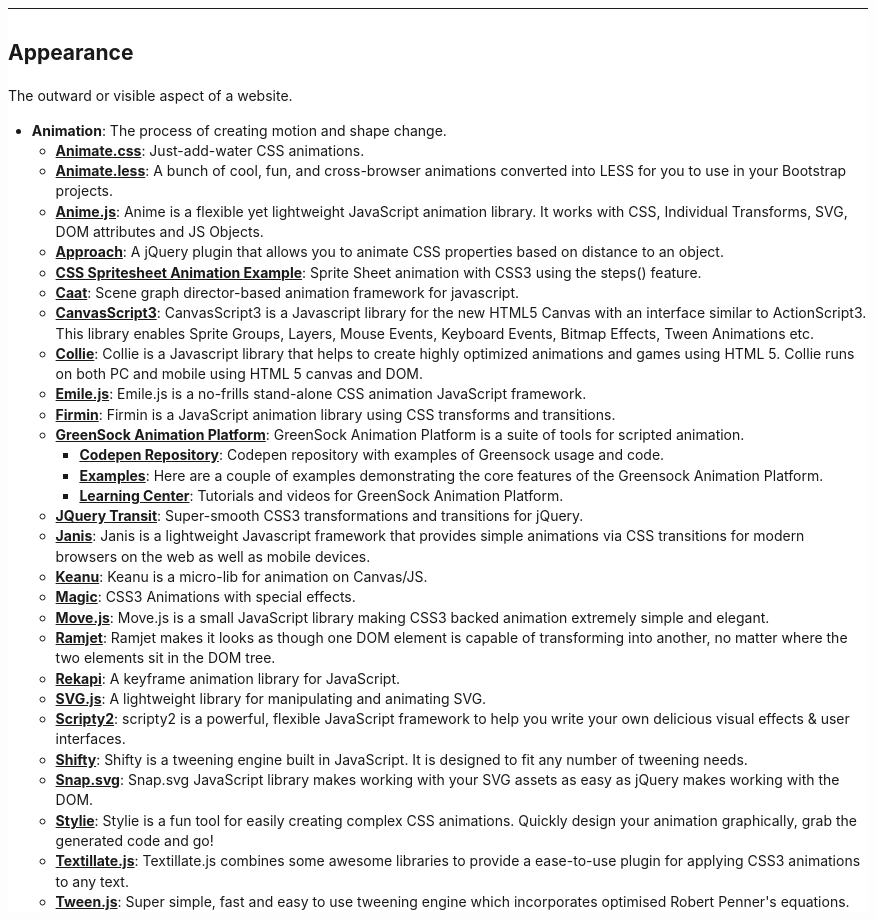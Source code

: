 

-----------------------------------------------------------------

## Appearance

The outward or visible aspect of a website.

+ **Animation**: The process of creating motion and shape change.
    + **[Animate.css](http://daneden.github.io/animate.css/)**: Just-add-water CSS animations.
    + **[Animate.less](https://github.com/machito/animate.less)**: A bunch of cool, fun, and cross-browser animations converted into LESS for you to use in your Bootstrap projects.
    + **[Anime.js](https://github.com/juliangarnier/anime)**: Anime is a flexible yet lightweight JavaScript animation library. It works with CSS, Individual Transforms, SVG, DOM attributes and JS Objects.
    + **[Approach](http://srobbin.com/jquery-plugins/approach/)**: A jQuery plugin that allows you to animate CSS properties based on distance to an object.
    + **[CSS Spritesheet Animation Example](http://jsfiddle.net/simurai/CGmCe/light/)**: Sprite Sheet animation with CSS3 using the steps() feature.
    + **[Caat](http://hyperandroid.github.io/CAAT/)**: Scene graph director-based animation framework for javascript.
    + **[CanvasScript3](http://www.arahaya.com/canvasscript3/)**: CanvasScript3 is a Javascript library for the new HTML5 Canvas with an interface similar to ActionScript3. This library enables Sprite Groups, Layers, Mouse Events, Keyboard Events, Bitmap Effects, Tween Animations etc.
    + **[Collie](http://jindo.dev.naver.com/collie/)**: Collie is a Javascript library that helps to create highly optimized animations and games using HTML 5. Collie runs on both PC and mobile using HTML 5 canvas and DOM.
    + **[Emile.js](https://github.com/madrobby/emile)**: Emile.js is a no-frills stand-alone CSS animation JavaScript framework.
    + **[Firmin](http://extralogical.net/projects/firmin/)**: Firmin is a JavaScript animation library using CSS transforms and transitions.
    + **[GreenSock Animation Platform](http://www.greensock.com/get-started-js/)**: GreenSock Animation Platform is a suite of tools for scripted animation.
        + **[Codepen Repository](http://codepen.io/GreenSock/)**: Codepen repository with examples of Greensock usage and code.
        + **[Examples](http://ahrengot.com/tutorials/greensock-javascript-animation/)**: Here are a couple of examples demonstrating the core features of the Greensock Animation Platform.
        + **[Learning Center](http://www.greensock.com/learning/)**: Tutorials and videos for GreenSock Animation Platform.
    + **[JQuery Transit](http://ricostacruz.com/jquery.transit/)**: Super-smooth CSS3 transformations and transitions for jQuery.
    + **[Janis](https://github.com/MikeMcTiernan/Janis)**: Janis is a lightweight Javascript framework that provides simple animations via CSS transitions for modern browsers on the web as well as mobile devices.
    + **[Keanu](https://github.com/wambotron/Keanu)**: Keanu is a micro-lib for animation on Canvas/JS.
    + **[Magic](https://github.com/miniMAC/magic)**: CSS3 Animations with special effects.
    + **[Move.js](http://visionmedia.github.com/move.js/)**: Move.js is a small JavaScript library making CSS3 backed animation extremely simple and elegant.
    + **[Ramjet](http://www.rich-harris.co.uk/ramjet/)**: Ramjet makes it looks as though one DOM element is capable of transforming into another, no matter where the two elements sit in the DOM tree.
    + **[Rekapi](http://rekapi.com/)**: A keyframe animation library for JavaScript.
    + **[SVG.js](http://svgjs.com/)**: A lightweight library for manipulating and animating SVG.
    + **[Scripty2](http://scripty2.com/)**: scripty2 is a powerful, flexible JavaScript framework to help you write your own          delicious visual effects & user interfaces.
    + **[Shifty](http://jeremyckahn.github.com/shifty/)**: Shifty is a tweening engine built in JavaScript.  It is designed to fit any number of tweening needs.
    + **[Snap.svg](http://snapsvg.io/)**: Snap.svg JavaScript library makes working with your SVG assets as easy as jQuery makes working with the DOM.
    + **[Stylie](http://jeremyckahn.github.io/stylie/)**: Stylie is a fun tool for easily creating complex CSS animations. Quickly design your animation graphically, grab the generated code and go!
    + **[Textillate.js](http://jschr.github.io/textillate/)**: Textillate.js combines some awesome libraries to provide a ease-to-use plugin for applying CSS3 animations to any text.
    + **[Tween.js](https://github.com/sole/tween.js)**: Super simple, fast and easy to use tweening engine which incorporates optimised Robert Penner's equations.